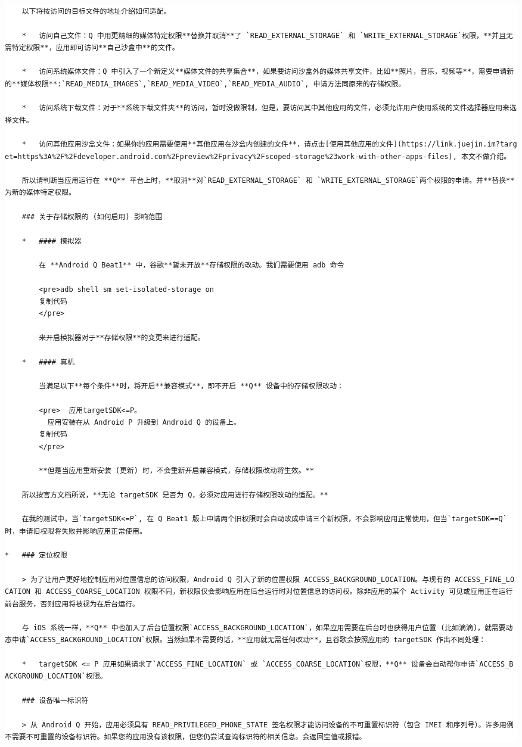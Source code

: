         以下将按访问的目标文件的地址介绍如何适配。

        *   访问自己文件：Q 中用更精细的媒体特定权限**替换并取消**了 `READ_EXTERNAL_STORAGE` 和 `WRITE_EXTERNAL_STORAGE`权限，**并且无需特定权限**，应用即可访问**自己沙盒中**的文件。

        *   访问系统媒体文件：Q 中引入了一个新定义**媒体文件的共享集合**，如果要访问沙盒外的媒体共享文件，比如**照片，音乐，视频等**，需要申请新的**媒体权限**:`READ_MEDIA_IMAGES`,`READ_MEDIA_VIDEO`,`READ_MEDIA_AUDIO`, 申请方法同原来的存储权限。

        *   访问系统下载文件：对于**系统下载文件夹**的访问，暂时没做限制，但是，要访问其中其他应用的文件，必须允许用户使用系统的文件选择器应用来选择文件。

        *   访问其他应用沙盒文件：如果你的应用需要使用**其他应用在沙盒内创建的文件**，请点击[使用其他应用的文件](https://link.juejin.im?target=https%3A%2F%2Fdeveloper.android.com%2Fpreview%2Fprivacy%2Fscoped-storage%23work-with-other-apps-files), 本文不做介绍。

        所以请判断当应用运行在 **Q** 平台上时，**取消**对`READ_EXTERNAL_STORAGE` 和 `WRITE_EXTERNAL_STORAGE`两个权限的申请。并**替换**为新的媒体特定权限。

        ### 关于存储权限的 (如何启用) 影响范围

        *   #### 模拟器

            在 **Android Q Beat1** 中，谷歌**暂未开放**存储权限的改动。我们需要使用 adb 命令

            <pre>adb shell sm set-isolated-storage on
            复制代码
            </pre>

            来开启模拟器对于**存储权限**的变更来进行适配。

        *   #### 真机

            当满足以下**每个条件**时，将开启**兼容模式**，即不开启 **Q** 设备中的存储权限改动：

            <pre>  应用targetSDK<=P。
              应用安装在从 Android P 升级到 Android Q 的设备上。
            复制代码
            </pre>

            **但是当应用重新安装 (更新) 时，不会重新开启兼容模式，存储权限改动将生效。**

        所以按官方文档所说，**无论 targetSDK 是否为 Q，必须对应用进行存储权限改动的适配。**

        在我的测试中，当`targetSDK<=P`, 在 Q Beat1 版上申请两个旧权限时会自动改成申请三个新权限，不会影响应用正常使用，但当`targetSDK==Q`时，申请旧权限将失败并影响应用正常使用。

    *   ### 定位权限

        > 为了让用户更好地控制应用对位置信息的访问权限，Android Q 引入了新的位置权限 ACCESS_BACKGROUND_LOCATION。与现有的 ACCESS_FINE_LOCATION 和 ACCESS_COARSE_LOCATION 权限不同，新权限仅会影响应用在后台运行时对位置信息的访问权。除非应用的某个 Activity 可见或应用正在运行前台服务，否则应用将被视为在后台运行。

        与 iOS 系统一样，**Q** 中也加入了后台位置权限`ACCESS_BACKGROUND_LOCATION`，如果应用需要在后台时也获得用户位置 (比如滴滴)，就需要动态申请`ACCESS_BACKGROUND_LOCATION`权限。当然如果不需要的话，**应用就无需任何改动**，且谷歌会按照应用的 targetSDK 作出不同处理：

        *   targetSDK <= P 应用如果请求了`ACCESS_FINE_LOCATION` 或 `ACCESS_COARSE_LOCATION`权限，**Q** 设备会自动帮你申请`ACCESS_BACKGROUND_LOCATION`权限。

        ### 设备唯一标识符

        > 从 Android Q 开始，应用必须具有 READ_PRIVILEGED_PHONE_STATE 签名权限才能访问设备的不可重置标识符（包含 IMEI 和序列号）。许多用例不需要不可重置的设备标识符。如果您的应用没有该权限，但您仍尝试查询标识符的相关信息。会返回空值或报错。
